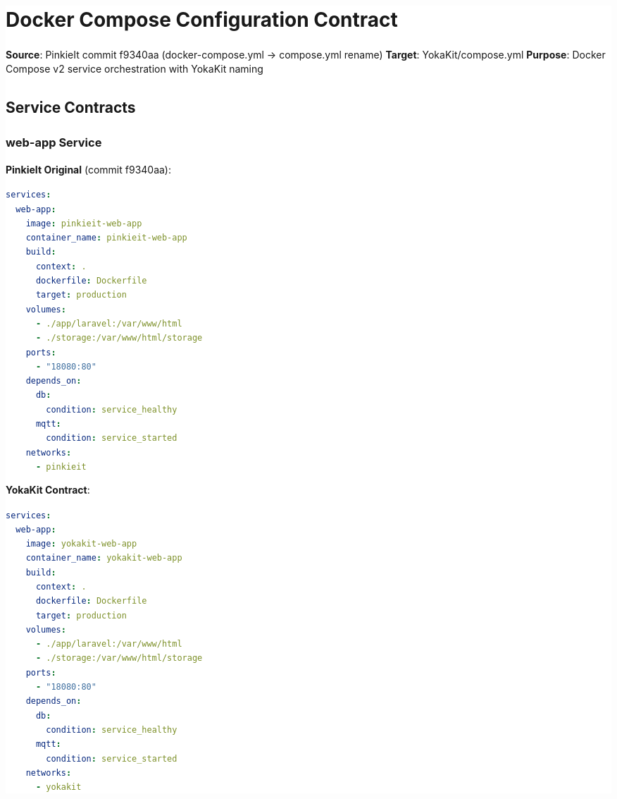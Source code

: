 # Docker Compose Configuration Contract

**Source**: PinkieIt commit f9340aa (docker-compose.yml → compose.yml rename)
**Target**: YokaKit/compose.yml
**Purpose**: Docker Compose v2 service orchestration with YokaKit naming

## Service Contracts

### web-app Service

**PinkieIt Original** (commit f9340aa):
```yaml
services:
  web-app:
    image: pinkieit-web-app
    container_name: pinkieit-web-app
    build:
      context: .
      dockerfile: Dockerfile
      target: production
    volumes:
      - ./app/laravel:/var/www/html
      - ./storage:/var/www/html/storage
    ports:
      - "18080:80"
    depends_on:
      db:
        condition: service_healthy
      mqtt:
        condition: service_started
    networks:
      - pinkieit
```

**YokaKit Contract**:
```yaml
services:
  web-app:
    image: yokakit-web-app
    container_name: yokakit-web-app
    build:
      context: .
      dockerfile: Dockerfile
      target: production
    volumes:
      - ./app/laravel:/var/www/html
      - ./storage:/var/www/html/storage
    ports:
      - "18080:80"
    depends_on:
      db:
        condition: service_healthy
      mqtt:
        condition: service_started
    networks:
      - yokakit
```
